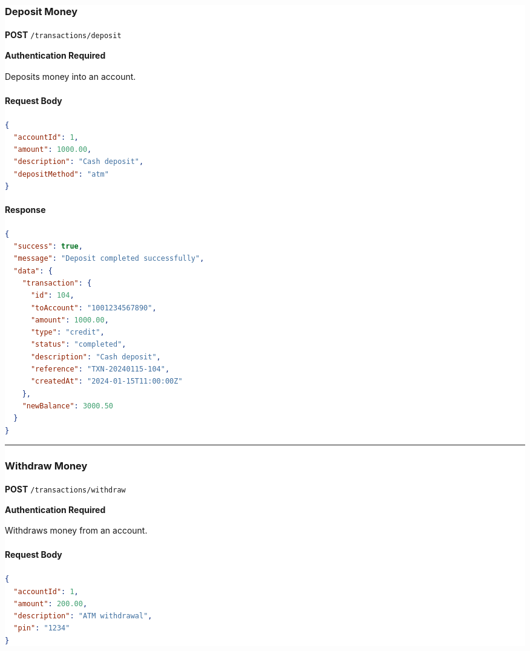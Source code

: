 
### Deposit Money

**POST** `/transactions/deposit`

**Authentication Required**

Deposits money into an account.

#### Request Body
```json
{
  "accountId": 1,
  "amount": 1000.00,
  "description": "Cash deposit",
  "depositMethod": "atm"
}
```

#### Response
```json
{
  "success": true,
  "message": "Deposit completed successfully",
  "data": {
    "transaction": {
      "id": 104,
      "toAccount": "1001234567890",
      "amount": 1000.00,
      "type": "credit",
      "status": "completed",
      "description": "Cash deposit",
      "reference": "TXN-20240115-104",
      "createdAt": "2024-01-15T11:00:00Z"
    },
    "newBalance": 3000.50
  }
}
```

---

### Withdraw Money

**POST** `/transactions/withdraw`

**Authentication Required**

Withdraws money from an account.

#### Request Body
```json
{
  "accountId": 1,
  "amount": 200.00,
  "description": "ATM withdrawal",
  "pin": "1234"
}
```
